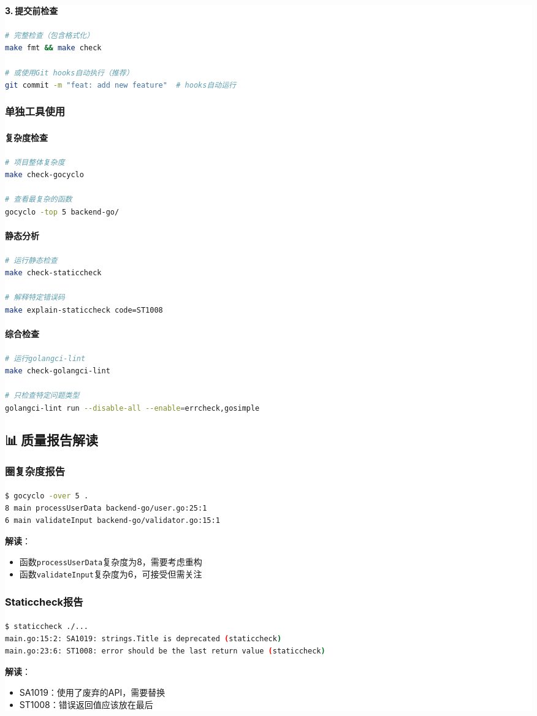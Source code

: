 #### 3. 提交前检查
```bash
# 完整检查（包含格式化）
make fmt && make check

# 或使用Git hooks自动执行（推荐）
git commit -m "feat: add new feature"  # hooks自动运行
```

### 单独工具使用

#### 复杂度检查
```bash
# 项目整体复杂度
make check-gocyclo

# 查看最复杂的函数
gocyclo -top 5 backend-go/
```

#### 静态分析
```bash
# 运行静态检查
make check-staticcheck  

# 解释特定错误码
make explain-staticcheck code=ST1008
```

#### 综合检查
```bash
# 运行golangci-lint
make check-golangci-lint

# 只检查特定问题类型
golangci-lint run --disable-all --enable=errcheck,gosimple
```

## 📊 质量报告解读

### 圈复杂度报告
```bash
$ gocyclo -over 5 .
8 main processUserData backend-go/user.go:25:1
6 main validateInput backend-go/validator.go:15:1
```
**解读**：
- 函数`processUserData`复杂度为8，需要考虑重构
- 函数`validateInput`复杂度为6，可接受但需关注

### Staticcheck报告
```bash
$ staticcheck ./...
main.go:15:2: SA1019: strings.Title is deprecated (staticcheck)
main.go:23:6: ST1008: error should be the last return value (staticcheck)
```
**解读**：
- SA1019：使用了废弃的API，需要替换
- ST1008：错误返回值应该放在最后
